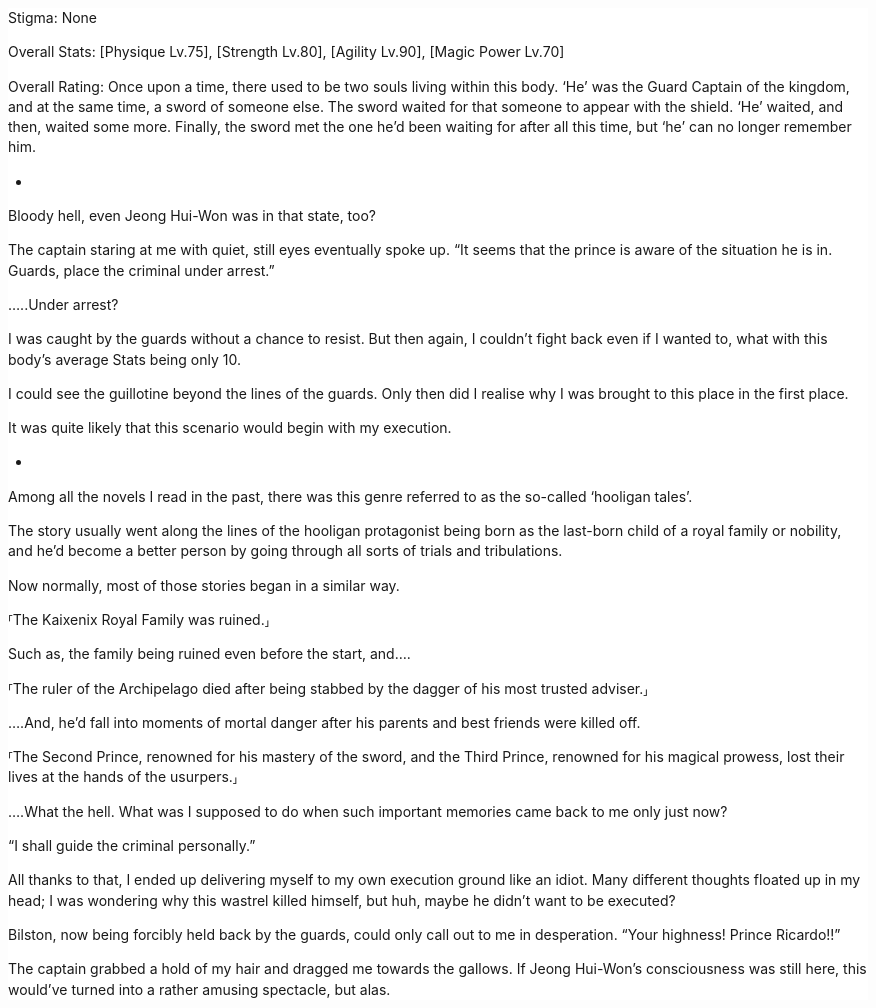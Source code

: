 Stigma: None

Overall Stats: [Physique Lv.75], [Strength Lv.80], [Agility Lv.90], [Magic Power Lv.70]

Overall Rating: Once upon a time, there used to be two souls living within this body. ‘He’ was the Guard Captain of the kingdom, and at the same time, a sword of someone else. The sword waited for that someone to appear with the shield. ‘He’ waited, and then, waited some more. Finally, the sword met the one he’d been waiting for after all this time, but ‘he’ can no longer remember him.

-

Bloody hell, even Jeong Hui-Won was in that state, too?

The captain staring at me with quiet, still eyes eventually spoke up. “It seems that the prince is aware of the situation he is in. Guards, place the criminal under arrest.”

…..Under arrest?

I was caught by the guards without a chance to resist. But then again, I couldn’t fight back even if I wanted to, what with this body’s average Stats being only 10.

I could see the guillotine beyond the lines of the guards. Only then did I realise why I was brought to this place in the first place.

It was quite likely that this scenario would begin with my execution.

-

Among all the novels I read in the past, there was this genre referred to as the so-called ‘hooligan tales’.

The story usually went along the lines of the hooligan protagonist being born as the last-born child of a royal family or nobility, and he’d become a better person by going through all sorts of trials and tribulations.

Now normally, most of those stories began in a similar way.

⸢The Kaixenix Royal Family was ruined.⸥

Such as, the family being ruined even before the start, and….

⸢The ruler of the Archipelago died after being stabbed by the dagger of his most trusted adviser.⸥

….And, he’d fall into moments of mortal danger after his parents and best friends were killed off.

⸢The Second Prince, renowned for his mastery of the sword, and the Third Prince, renowned for his magical prowess, lost their lives at the hands of the usurpers.⸥

….What the hell. What was I supposed to do when such important memories came back to me only just now?

“I shall guide the criminal personally.”

All thanks to that, I ended up delivering myself to my own execution ground like an idiot. Many different thoughts floated up in my head; I was wondering why this wastrel killed himself, but huh, maybe he didn’t want to be executed?

Bilston, now being forcibly held back by the guards, could only call out to me in desperation. “Your highness! Prince Ricardo!!”

The captain grabbed a hold of my hair and dragged me towards the gallows. If Jeong Hui-Won’s consciousness was still here, this would’ve turned into a rather amusing spectacle, but alas.
